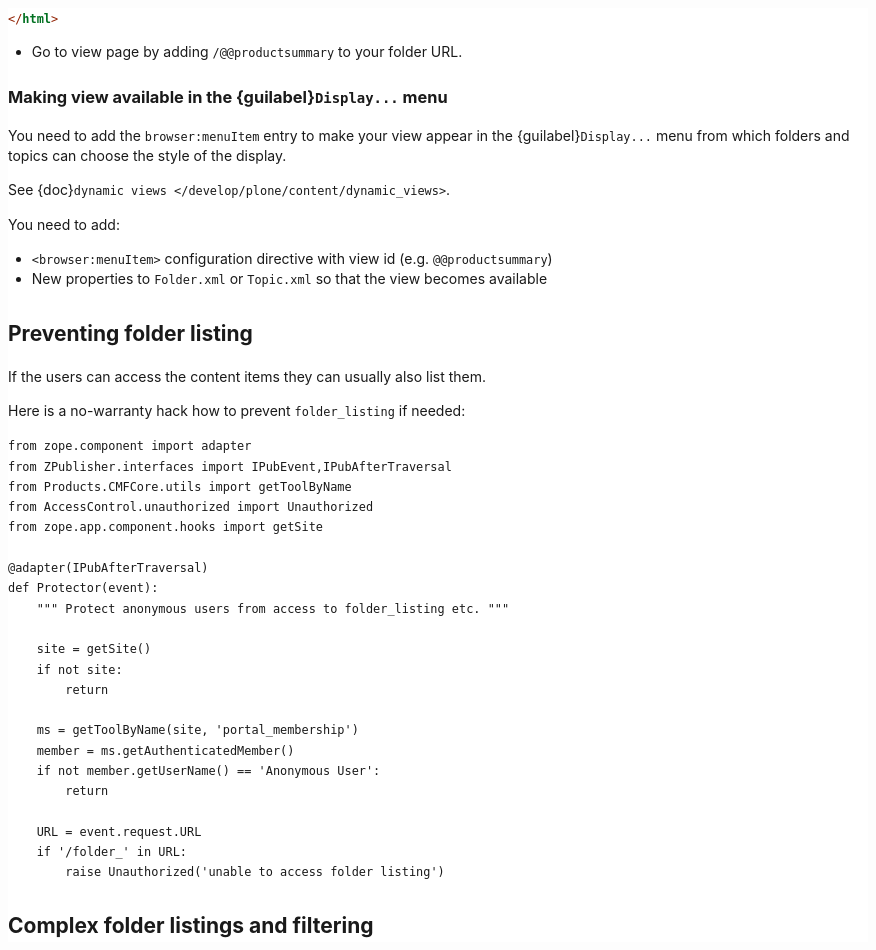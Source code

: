 ```html
</html>
```

- Go to view page by adding `/@@productsummary` to your folder URL.

### Making view available in the {guilabel}`Display...` menu

You need to add the `browser:menuItem` entry to make your view appear in the
{guilabel}`Display...` menu
from which folders and topics can choose the style of the display.

See {doc}`dynamic views </develop/plone/content/dynamic_views>`.

You need to add:

- `<browser:menuItem>` configuration directive with view id (e.g.
  `@@productsummary`)
- New properties to `Folder.xml` or `Topic.xml` so that the view becomes
  available

## Preventing folder listing

If the users can access the content items they can usually also list them.

Here is a no-warranty hack how to prevent `folder_listing` if needed:

```
from zope.component import adapter
from ZPublisher.interfaces import IPubEvent,IPubAfterTraversal
from Products.CMFCore.utils import getToolByName
from AccessControl.unauthorized import Unauthorized
from zope.app.component.hooks import getSite

@adapter(IPubAfterTraversal)
def Protector(event):
    """ Protect anonymous users from access to folder_listing etc. """

    site = getSite()
    if not site:
        return

    ms = getToolByName(site, 'portal_membership')
    member = ms.getAuthenticatedMember()
    if not member.getUserName() == 'Anonymous User':
        return

    URL = event.request.URL
    if '/folder_' in URL:
        raise Unauthorized('unable to access folder listing')
```

## Complex folder listings and filtering
